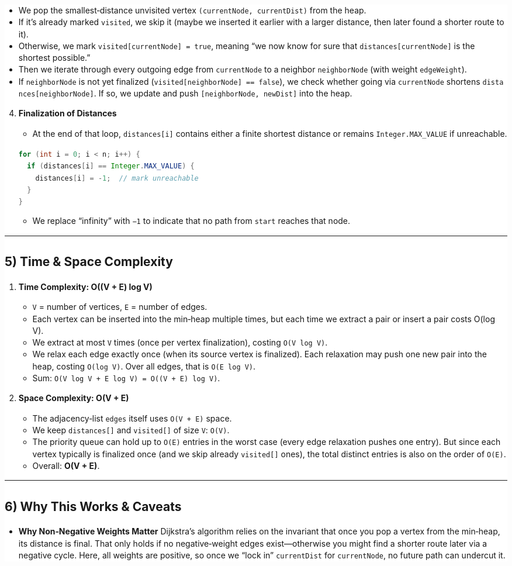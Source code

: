    * We pop the smallest‐distance unvisited vertex `(currentNode, currentDist)` from the heap.
   * If it’s already marked `visited`, we skip it (maybe we inserted it earlier with a larger distance, then later found a shorter route to it).
   * Otherwise, we mark `visited[currentNode] = true`, meaning “we now know for sure that `distances[currentNode]` is the shortest possible.”
   * Then we iterate through every outgoing edge from `currentNode` to a neighbor `neighborNode` (with weight `edgeWeight`).
   * If `neighborNode` is not yet finalized (`visited[neighborNode] == false`), we check whether going via `currentNode` shortens `distances[neighborNode]`. If so, we update and push `[neighborNode, newDist]` into the heap.

4. **Finalization of Distances**

   * At the end of that loop, `distances[i]` contains either a finite shortest distance or remains `Integer.MAX_VALUE` if unreachable.

   ```java
   for (int i = 0; i < n; i++) {
     if (distances[i] == Integer.MAX_VALUE) {
       distances[i] = -1;  // mark unreachable
     }
   }
   ```

   * We replace “infinity” with `−1` to indicate that no path from `start` reaches that node.

---

## 5) Time & Space Complexity

1. **Time Complexity: O((V + E) log V)**

   * `V` = number of vertices, `E` = number of edges.
   * Each vertex can be inserted into the min‐heap multiple times, but each time we extract a pair or insert a pair costs O(log V).
   * We extract at most `V` times (once per vertex finalization), costing `O(V log V)`.
   * We relax each edge exactly once (when its source vertex is finalized). Each relaxation may push one new pair into the heap, costing `O(log V)`. Over all edges, that is `O(E log V)`.
   * Sum: `O(V log V + E log V) = O((V + E) log V)`.

2. **Space Complexity: O(V + E)**

   * The adjacency‐list `edges` itself uses `O(V + E)` space.
   * We keep `distances[]` and `visited[]` of size `V`: `O(V)`.
   * The priority queue can hold up to `O(E)` entries in the worst case (every edge relaxation pushes one entry). But since each vertex typically is finalized once (and we skip already `visited[]` ones), the total distinct entries is also on the order of `O(E)`.
   * Overall: **O(V + E)**.

---

## 6) Why This Works & Caveats

* **Why Non‐Negative Weights Matter**
  Dijkstra’s algorithm relies on the invariant that once you pop a vertex from the min‐heap, its distance is final. That only holds if no negative‐weight edges exist—otherwise you might find a shorter route later via a negative cycle. Here, all weights are positive, so once we “lock in” `currentDist` for `currentNode`, no future path can undercut it.
